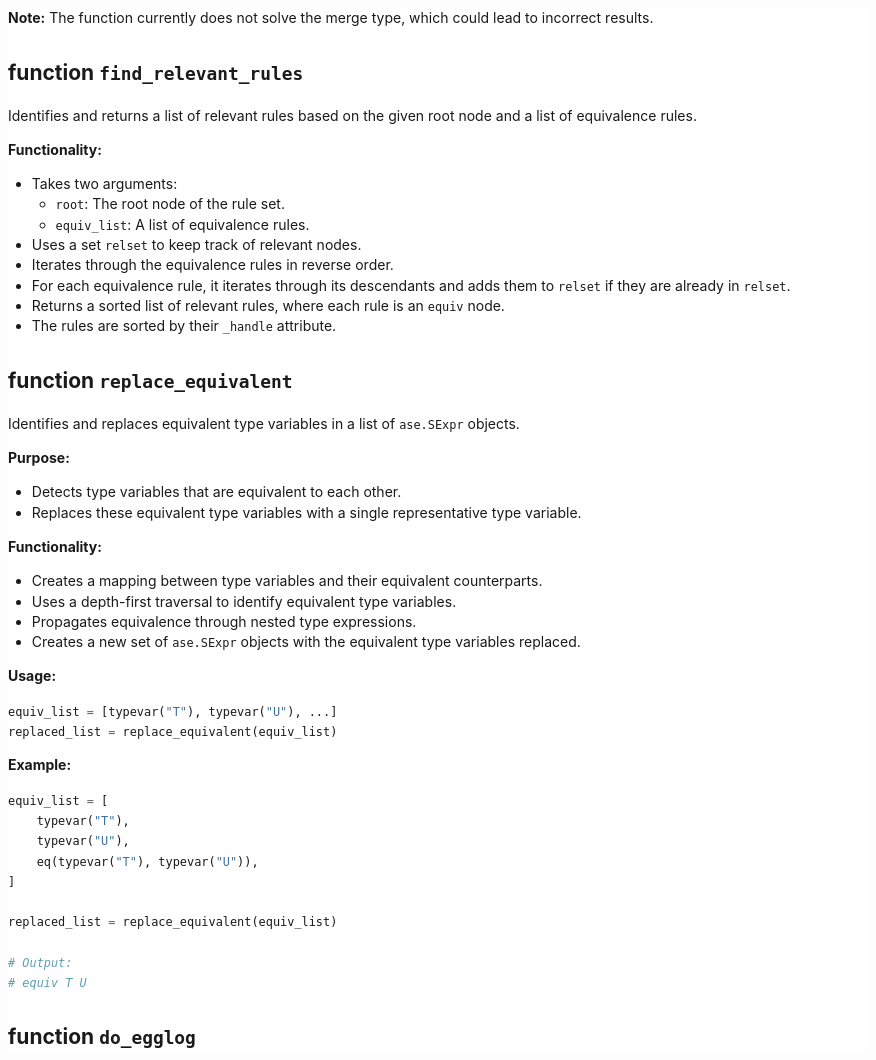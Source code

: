 **Note:** The function currently does not solve the merge type, which could lead to incorrect results.
## function `find_relevant_rules`

Identifies and returns a list of relevant rules based on the given root node and a list of equivalence rules.

**Functionality:**

* Takes two arguments:
    * `root`: The root node of the rule set.
    * `equiv_list`: A list of equivalence rules.
* Uses a set `relset` to keep track of relevant nodes.
* Iterates through the equivalence rules in reverse order.
* For each equivalence rule, it iterates through its descendants and adds them to `relset` if they are already in `relset`.
* Returns a sorted list of relevant rules, where each rule is an `equiv` node.
* The rules are sorted by their `_handle` attribute.
## function `replace_equivalent`

Identifies and replaces equivalent type variables in a list of `ase.SExpr` objects.

**Purpose:**

- Detects type variables that are equivalent to each other.
- Replaces these equivalent type variables with a single representative type variable.

**Functionality:**

- Creates a mapping between type variables and their equivalent counterparts.
- Uses a depth-first traversal to identify equivalent type variables.
- Propagates equivalence through nested type expressions.
- Creates a new set of `ase.SExpr` objects with the equivalent type variables replaced.

**Usage:**

```python
equiv_list = [typevar("T"), typevar("U"), ...]
replaced_list = replace_equivalent(equiv_list)
```

**Example:**

```python
equiv_list = [
    typevar("T"),
    typevar("U"),
    eq(typevar("T"), typevar("U")),
]

replaced_list = replace_equivalent(equiv_list)

# Output:
# equiv T U
```
## function `do_egglog`
